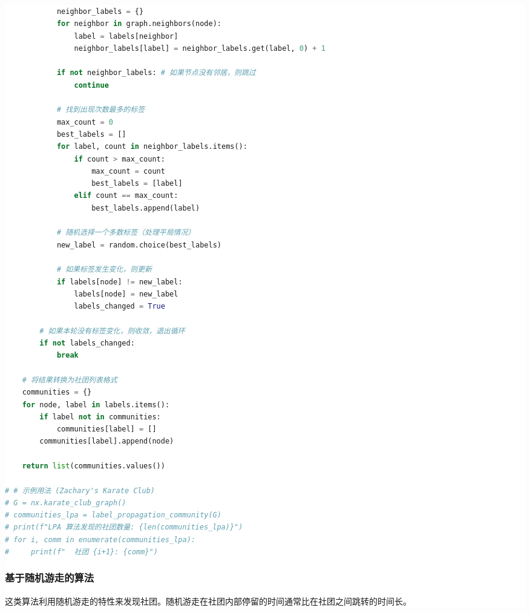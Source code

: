 ```python
            neighbor_labels = {}
            for neighbor in graph.neighbors(node):
                label = labels[neighbor]
                neighbor_labels[label] = neighbor_labels.get(label, 0) + 1
            
            if not neighbor_labels: # 如果节点没有邻居，则跳过
                continue

            # 找到出现次数最多的标签
            max_count = 0
            best_labels = []
            for label, count in neighbor_labels.items():
                if count > max_count:
                    max_count = count
                    best_labels = [label]
                elif count == max_count:
                    best_labels.append(label)
            
            # 随机选择一个多数标签（处理平局情况）
            new_label = random.choice(best_labels)
            
            # 如果标签发生变化，则更新
            if labels[node] != new_label:
                labels[node] = new_label
                labels_changed = True
        
        # 如果本轮没有标签变化，则收敛，退出循环
        if not labels_changed:
            break
            
    # 将结果转换为社团列表格式
    communities = {}
    for node, label in labels.items():
        if label not in communities:
            communities[label] = []
        communities[label].append(node)
            
    return list(communities.values())

# # 示例用法 (Zachary's Karate Club)
# G = nx.karate_club_graph()
# communities_lpa = label_propagation_community(G)
# print(f"LPA 算法发现的社团数量: {len(communities_lpa)}")
# for i, comm in enumerate(communities_lpa):
#     print(f"  社团 {i+1}: {comm}")
```

### 基于随机游走的算法

这类算法利用随机游走的特性来发现社团。随机游走在社团内部停留的时间通常比在社团之间跳转的时间长。
